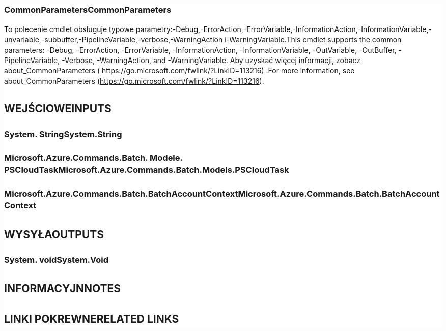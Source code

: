 ### <span data-ttu-id="28801-145">CommonParameters</span><span class="sxs-lookup"><span data-stu-id="28801-145">CommonParameters</span></span>
<span data-ttu-id="28801-146">To polecenie cmdlet obsługuje typowe parametry:-Debug,-ErrorAction,-ErrorVariable,-InformationAction,-InformationVariable,-unvariable,-subbuffer,-PipelineVariable,-verbose,-WarningAction i-WarningVariable.</span><span class="sxs-lookup"><span data-stu-id="28801-146">This cmdlet supports the common parameters: -Debug, -ErrorAction, -ErrorVariable, -InformationAction, -InformationVariable, -OutVariable, -OutBuffer, -PipelineVariable, -Verbose, -WarningAction, and -WarningVariable.</span></span> <span data-ttu-id="28801-147">Aby uzyskać więcej informacji, zobacz about_CommonParameters ( https://go.microsoft.com/fwlink/?LinkID=113216) .</span><span class="sxs-lookup"><span data-stu-id="28801-147">For more information, see about_CommonParameters (https://go.microsoft.com/fwlink/?LinkID=113216).</span></span>

## <span data-ttu-id="28801-148">WEJŚCIOWE</span><span class="sxs-lookup"><span data-stu-id="28801-148">INPUTS</span></span>

### <span data-ttu-id="28801-149">System. String</span><span class="sxs-lookup"><span data-stu-id="28801-149">System.String</span></span>

### <span data-ttu-id="28801-150">Microsoft.Azure.Commands.Batch. Modele. PSCloudTask</span><span class="sxs-lookup"><span data-stu-id="28801-150">Microsoft.Azure.Commands.Batch.Models.PSCloudTask</span></span>

### <span data-ttu-id="28801-151">Microsoft.Azure.Commands.Batch.BatchAccountContext</span><span class="sxs-lookup"><span data-stu-id="28801-151">Microsoft.Azure.Commands.Batch.BatchAccountContext</span></span>

## <span data-ttu-id="28801-152">WYSYŁA</span><span class="sxs-lookup"><span data-stu-id="28801-152">OUTPUTS</span></span>

### <span data-ttu-id="28801-153">System. void</span><span class="sxs-lookup"><span data-stu-id="28801-153">System.Void</span></span>

## <span data-ttu-id="28801-154">INFORMACYJN</span><span class="sxs-lookup"><span data-stu-id="28801-154">NOTES</span></span>

## <span data-ttu-id="28801-155">LINKI POKREWNE</span><span class="sxs-lookup"><span data-stu-id="28801-155">RELATED LINKS</span></span>
